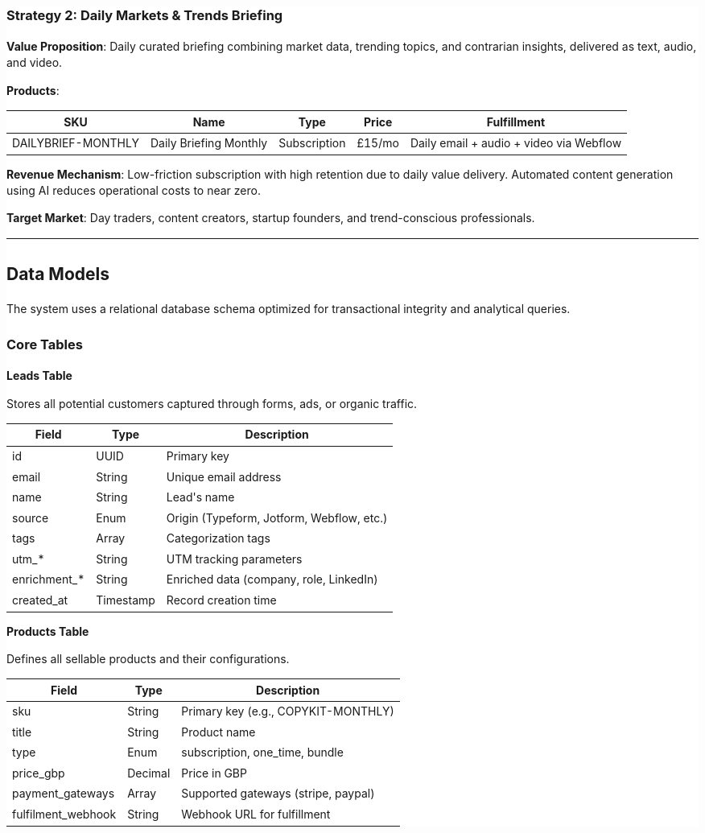 ### Strategy 2: Daily Markets & Trends Briefing

**Value Proposition**: Daily curated briefing combining market data, trending topics, and contrarian insights, delivered as text, audio, and video.

**Products**:

| SKU                  | Name                    | Type         | Price      | Fulfillment                              |
|----------------------|-------------------------|--------------|------------|------------------------------------------|
| DAILYBRIEF-MONTHLY   | Daily Briefing Monthly  | Subscription | £15/mo     | Daily email + audio + video via Webflow  |

**Revenue Mechanism**: Low-friction subscription with high retention due to daily value delivery. Automated content generation using AI reduces operational costs to near zero.

**Target Market**: Day traders, content creators, startup founders, and trend-conscious professionals.

---

## Data Models

The system uses a relational database schema optimized for transactional integrity and analytical queries.

### Core Tables

**Leads Table**

Stores all potential customers captured through forms, ads, or organic traffic.

| Field               | Type      | Description                                    |
|---------------------|-----------|------------------------------------------------|
| id                  | UUID      | Primary key                                    |
| email               | String    | Unique email address                           |
| name                | String    | Lead's name                                    |
| source              | Enum      | Origin (Typeform, Jotform, Webflow, etc.)      |
| tags                | Array     | Categorization tags                            |
| utm_*               | String    | UTM tracking parameters                        |
| enrichment_*        | String    | Enriched data (company, role, LinkedIn)        |
| created_at          | Timestamp | Record creation time                           |

**Products Table**

Defines all sellable products and their configurations.

| Field               | Type      | Description                                    |
|---------------------|-----------|------------------------------------------------|
| sku                 | String    | Primary key (e.g., COPYKIT-MONTHLY)            |
| title               | String    | Product name                                   |
| type                | Enum      | subscription, one_time, bundle                 |
| price_gbp           | Decimal   | Price in GBP                                   |
| payment_gateways    | Array     | Supported gateways (stripe, paypal)            |
| fulfilment_webhook  | String    | Webhook URL for fulfillment                    |
